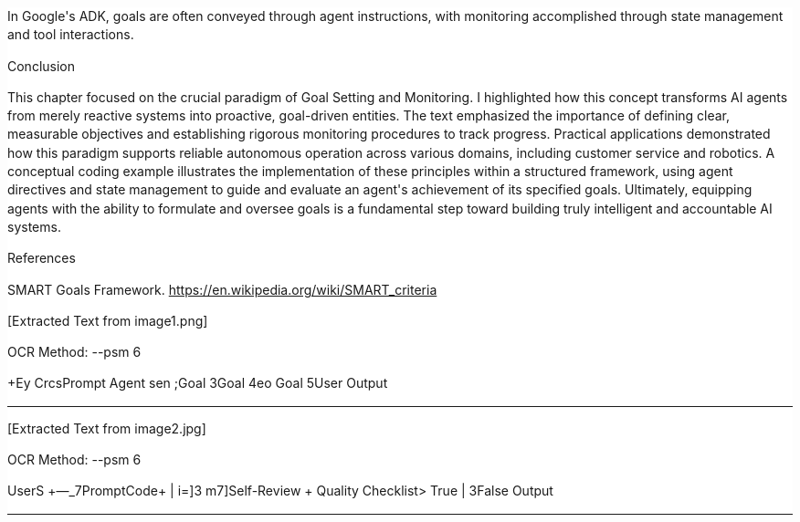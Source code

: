 

In Google's ADK, goals are often conveyed through agent instructions, with monitoring accomplished through state management and tool interactions.



Conclusion



This chapter focused on the crucial paradigm of Goal Setting and Monitoring. I highlighted how this concept transforms AI agents from merely reactive systems into proactive, goal-driven entities. The text emphasized the importance of defining clear, measurable objectives and establishing rigorous monitoring procedures to track progress. Practical applications demonstrated how this paradigm supports reliable autonomous operation across various domains, including customer service and robotics. A conceptual coding example illustrates the implementation of these principles within a structured framework, using agent directives and state management to guide and evaluate an agent's achievement of its specified goals. Ultimately, equipping agents with the ability to formulate and oversee goals is a fundamental step toward building truly intelligent and accountable AI systems.



References



SMART Goals Framework. https://en.wikipedia.org/wiki/SMART_criteria



[Extracted Text from image1.png]



OCR Method: --psm 6



+Ey CrcsPrompt Agent sen ;Goal 3Goal 4eo Goal 5User Output



--------------------------------------------------



[Extracted Text from image2.jpg]



OCR Method: --psm 6



UserS +—_7PromptCode+ | i=]3 m7]Self-Review + Quality Checklist> True | 3False Output



--------------------------------------------------